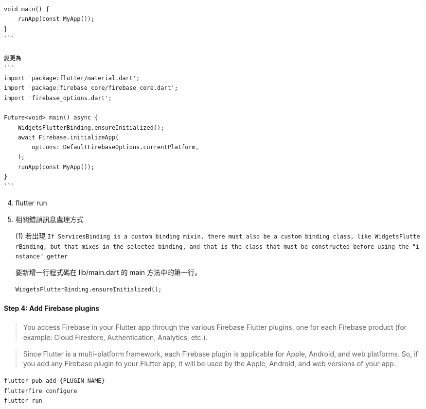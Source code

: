     void main() {
        runApp(const MyApp());
    }
    ```
    
    變更為
    ```
    import 'package:flutter/material.dart';
    import 'package:firebase_core/firebase_core.dart';
    import 'firebase_options.dart';

    Future<void> main() async {
        WidgetsFlutterBinding.ensureInitialized();
        await Firebase.initializeApp(
            options: DefaultFirebaseOptions.currentPlatform,
        );
        runApp(const MyApp());
    }
    ```
4. flutter run


5. 相關錯誤訊息處理方式

    (1) 若出現 `If ServicesBinding is a custom binding mixin, there must also be a custom binding class, like WidgetsFlutterBinding, but that mixes in the selected binding, and that is the class that must be constructed before using the "instance" getter`

    要新增一行程式碼在 lib/main.dart 的 main 方法中的第一行。  
    ```
    WidgetsFlutterBinding.ensureInitialized();
    ```

#### Step 4: Add Firebase plugins

> You access Firebase in your Flutter app through the various Firebase Flutter plugins, one for each Firebase product (for example: Cloud Firestore, Authentication, Analytics, etc.).

> Since Flutter is a multi-platform framework, each Firebase plugin is applicable for Apple, Android, and web platforms. So, if you add any Firebase plugin to your Flutter app, it will be used by the Apple, Android, and web versions of your app.

```
flutter pub add {PLUGIN_NAME}
flutterfire configure
flutter run
```